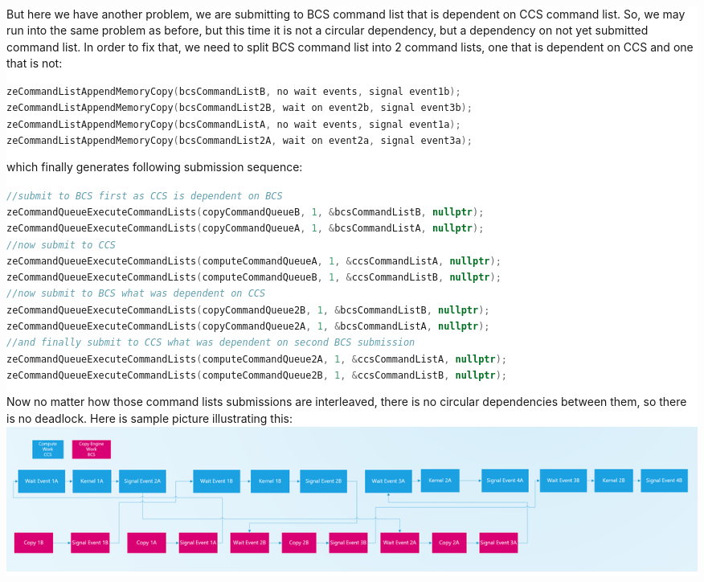 But here we have another problem, we are submitting to BCS command list that is dependent on CCS command list.
So, we may run into the same problem as before, but this time it is not a circular dependency, but a dependency on not yet submitted command list.
In order to fix that, we need to split BCS command list into 2 command lists, one that is dependent on CCS and one that is not:

```c++
zeCommandListAppendMemoryCopy(bcsCommandListB, no wait events, signal event1b);
zeCommandListAppendMemoryCopy(bcsCommandList2B, wait on event2b, signal event3b);
zeCommandListAppendMemoryCopy(bcsCommandListA, no wait events, signal event1a);
zeCommandListAppendMemoryCopy(bcsCommandList2A, wait on event2a, signal event3a);
```

which finally generates following submission sequence:

```c++
//submit to BCS first as CCS is dependent on BCS
zeCommandQueueExecuteCommandLists(copyCommandQueueB, 1, &bcsCommandListB, nullptr);
zeCommandQueueExecuteCommandLists(copyCommandQueueA, 1, &bcsCommandListA, nullptr);
//now submit to CCS
zeCommandQueueExecuteCommandLists(computeCommandQueueA, 1, &ccsCommandListA, nullptr);
zeCommandQueueExecuteCommandLists(computeCommandQueueB, 1, &ccsCommandListB, nullptr);
//now submit to BCS what was dependent on CCS
zeCommandQueueExecuteCommandLists(copyCommandQueue2B, 1, &bcsCommandListB, nullptr);
zeCommandQueueExecuteCommandLists(copyCommandQueue2A, 1, &bcsCommandListA, nullptr);
//and finally submit to CCS what was dependent on second BCS submission
zeCommandQueueExecuteCommandLists(computeCommandQueue2A, 1, &ccsCommandListA, nullptr);
zeCommandQueueExecuteCommandLists(computeCommandQueue2B, 1, &ccsCommandListB, nullptr);
```

Now no matter how those command lists submissions are interleaved, there is no circular dependencies between them, so there is no deadlock.
Here is sample picture illustrating this:
![Rules applied](images/rules_applied.png)